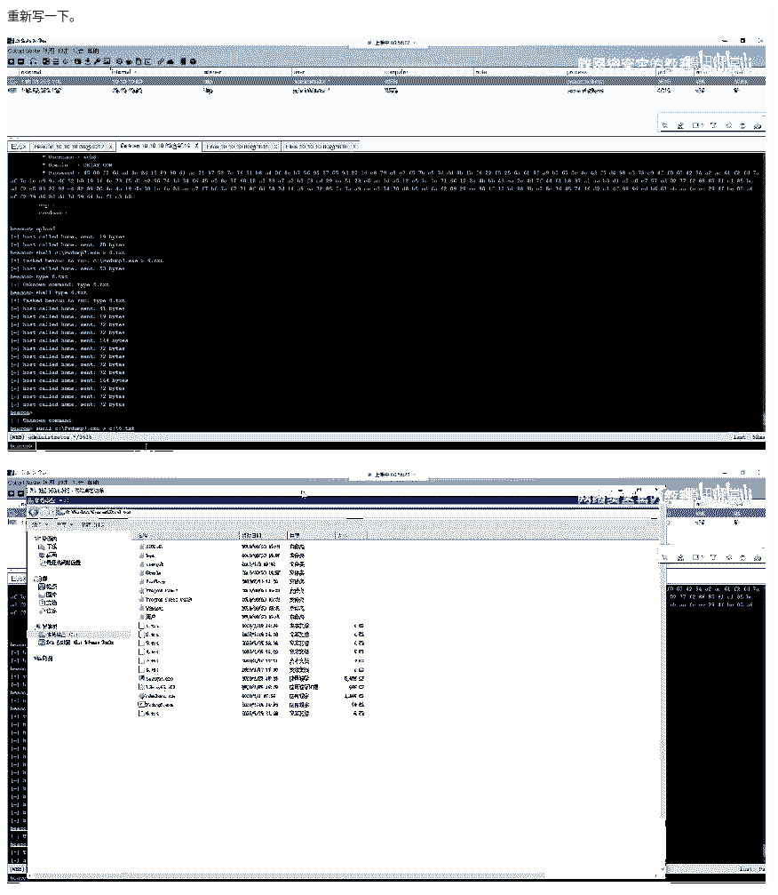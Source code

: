 重新写一下。

![](img/02257b2088cbc1118f9758c1a8a27879_180.png)

![](img/02257b2088cbc1118f9758c1a8a27879_181.png)
